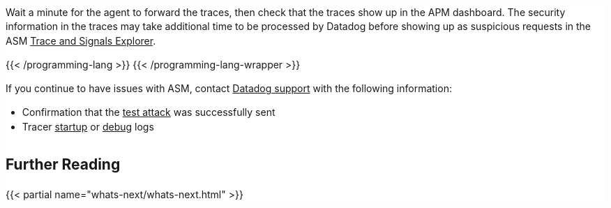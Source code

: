 Wait a minute for the agent to forward the traces, then check that the traces show up in the APM dashboard. The security information in the traces may take additional time to be processed by Datadog before showing up as suspicious requests in the ASM [Trace and Signals Explorer][1].

[1]: https://app.datadoghq.com/security/appsec/
[2]: /tracing/troubleshooting/#tracer-debug-logs
{{< /programming-lang >}}
{{< /programming-lang-wrapper >}}

If you continue to have issues with ASM, contact [Datadog support][1] with the following information:

- Confirmation that the [test attack](#send-a-test-attack-to-your-application) was successfully sent
- Tracer [startup][8] or [debug][10] logs

## Further Reading

{{< partial name="whats-next/whats-next.html" >}}

[1]: /help/
[2]: https://app.datadoghq.com/security/appsec/
[3]: https://app.datadoghq.com/security/appsec?instructions=all
[4]: /tracing/troubleshooting/
[5]: /tracing/troubleshooting/#confirm-apm-setup-and-agent-status
[6]: /tracing/troubleshooting/connection_errors/
[7]: /security_platform/default_rules/security-scan-detected/
[8]: /tracing/troubleshooting/tracer_startup_logs/
[9]: /tracing/visualization/#spans
[10]: /tracing/troubleshooting/#tracer-debug-logs


[1]: /security_platform/application_security/setup_and_configure/
[1]: /security_platform/application_security/setup_and_configure/
[1]: /security_platform/application_security/setup_and_configure/
[1]: /security_platform/application_security/setup_and_configure/
[2]: https://pkg.go.dev/gopkg.in/DataDog/dd-trace-go.v1/contrib/google.golang.org/grpc#example-package-Server
[3]: https://pkg.go.dev/gopkg.in/DataDog/dd-trace-go.v1/contrib/net/http#example-package
[4]: https://pkg.go.dev/gopkg.in/DataDog/dd-trace-go.v1/contrib/gorilla/mux#example-package
[5]: https://pkg.go.dev/gopkg.in/DataDog/dd-trace-go.v1/contrib/labstack/echo.v4#example-package
[6]: https://pkg.go.dev/gopkg.in/DataDog/dd-trace-go.v1/contrib/go-chi/chi.v5#example-package
[7]: https://github.com/DataDog/dd-trace-go/issues/new?title=Missing%20appsec%20framework%20support
[1]: /security_platform/application_security/setup_and_configure/
[1]: /security_platform/application_security/setup_and_configure/
[2]: /tracing/setup_overview/setup/ruby/#rack
[3]: https://github.com/DataDog/dd-trace-rb/blob/master/docs/UpgradeGuide.md#from-0x-to-10
[4]: /tracing/setup_overview/setup/ruby/#rails
[5]: /tracing/setup_overview/setup/ruby/#sinatra
[1]: https://www.slf4j.org/
[1]: https://docs.docker.com/storage/volumes/
[1]: /tracing/troubleshooting/tracer_startup_logs/
[1]: https://github.com/DataDog/dd-trace-js/blob/master/MIGRATING.md
[3]: /tracing/troubleshooting/tracer_startup_logs/
[4]: /security_platform/application_security/getting_started/nodejs/?tab=dockercli
[3]: /tracing/troubleshooting/tracer_startup_logs/
[4]: /security_platform/application_security/getting_started/nodejs/?tab=dockercli